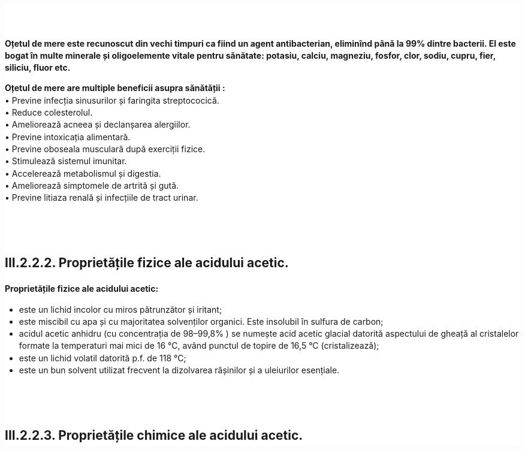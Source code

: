 
</div>



<br></br>

<div class="alert alert--warning" role="alert">


**Oțetul de mere este recunoscut din vechi timpuri ca fiind un agent antibacterian, eliminînd până la 99% dintre bacterii. El este bogat în multe minerale și oligoelemente vitale pentru sănătate: potasiu, calciu, magneziu, fosfor, clor, sodiu, cupru, fier, siliciu, fluor etc.**

**Oțetul de mere are multiple beneficii asupra sănătății :**   
• Previne infecția sinusurilor și faringita streptococică.    
• Reduce colesterolul.    
• Ameliorează acneea și declanșarea alergiilor.    
• Previne intoxicația alimentară.    
• Previne oboseala musculară după exerciții fizice.    
• Stimulează sistemul imunitar.    
• Accelerează metabolismul și digestia.    
• Ameliorează simptomele de artrită și gută.    
• Previne litiaza renală și infecțiile de tract urinar.



</div>



<br></br>


## III.2.2.2. Proprietățile fizice ale acidului acetic.




<div class="alert alert--primary" role="alert">


**Proprietățile fizice ale acidului acetic:**   
- este un lichid incolor cu miros pătrunzător și iritant;    
- este miscibil cu apa și cu majoritatea solvenților organici. Este insolubil în sulfura de carbon;    
- acidul acetic anhidru (cu concentrația de 98–99,8% ) se numește acid acetic glacial datorită aspectului de gheață al cristalelor formate la temperaturi mai mici de 16 °C, având punctul de topire de 16,5 °C (cristalizează);    
- este un lichid volatil datorită p.f. de 118 °C;    
- este un bun solvent utilizat frecvent la dizolvarea rășinilor și a uleiurilor esențiale.





</div>


<br></br>


## III.2.2.3. Proprietățile chimice ale acidului acetic.
